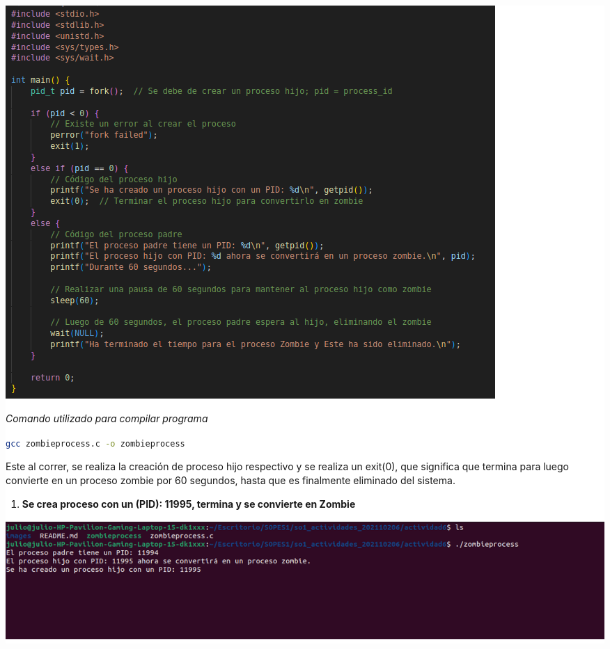![alt text](./images/zombie1.png)

*Comando utilizado para compilar programa*

```bash
gcc zombieprocess.c -o zombieprocess
```


Este al correr, se realiza la creación de proceso hijo respectivo y se realiza un exit(0), que significa que termina para luego convierte en un proceso zombie por 60 segundos, hasta que es finalmente eliminado del sistema.


1. **Se crea proceso con un (PID): 11995, termina y se convierte en Zombie** 

![alt text](./images/zombie5.png)
